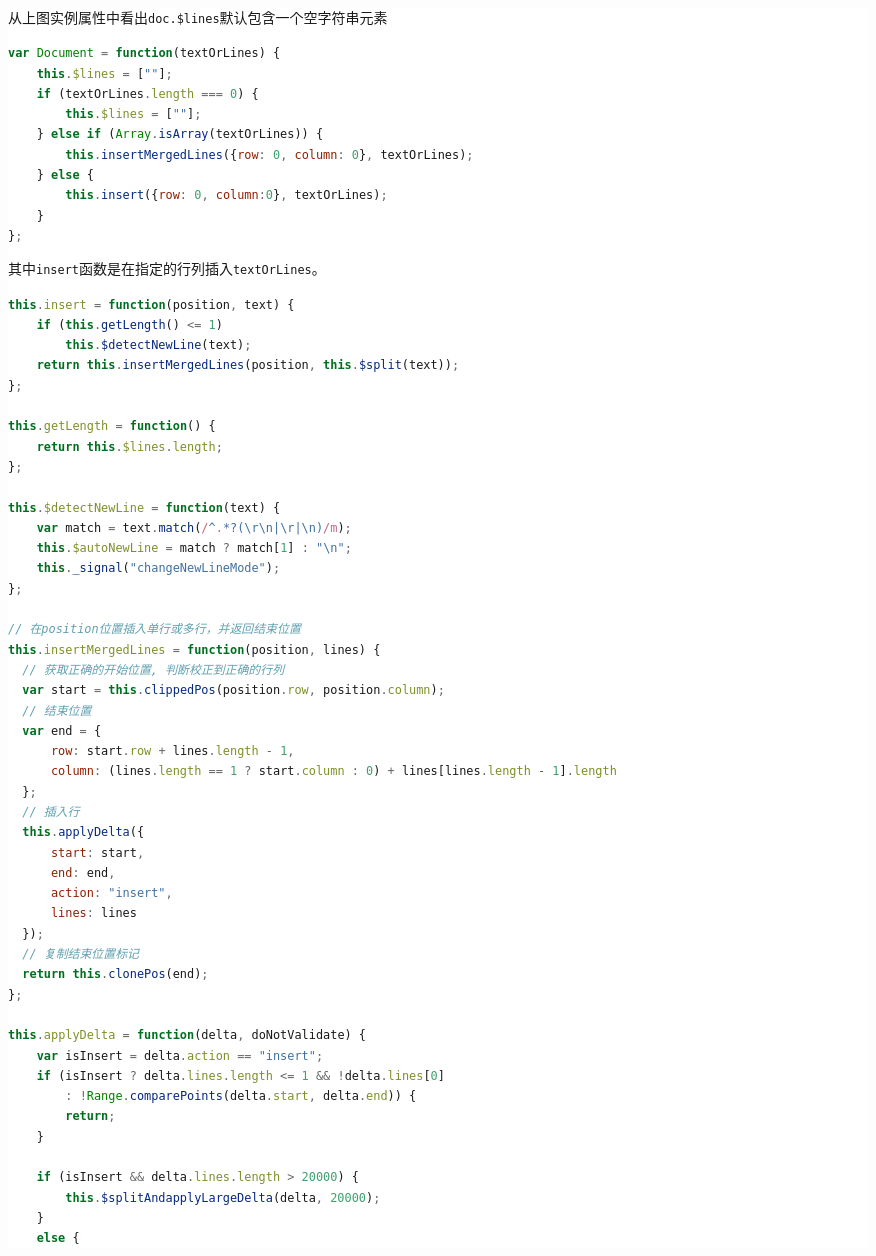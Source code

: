 从上图实例属性中看出`doc.$lines`默认包含一个空字符串元素

```js
var Document = function(textOrLines) {
    this.$lines = [""];
    if (textOrLines.length === 0) {
        this.$lines = [""];
    } else if (Array.isArray(textOrLines)) {
        this.insertMergedLines({row: 0, column: 0}, textOrLines);
    } else {
        this.insert({row: 0, column:0}, textOrLines);
    }
};
```

其中`insert`函数是在指定的行列插入`textOrLines`。

```js
this.insert = function(position, text) {
    if (this.getLength() <= 1)
        this.$detectNewLine(text);
    return this.insertMergedLines(position, this.$split(text));
};

this.getLength = function() {
    return this.$lines.length;
};

this.$detectNewLine = function(text) {
    var match = text.match(/^.*?(\r\n|\r|\n)/m);
    this.$autoNewLine = match ? match[1] : "\n";
    this._signal("changeNewLineMode");
};

// 在position位置插入单行或多行，并返回结束位置
this.insertMergedLines = function(position, lines) {
  // 获取正确的开始位置, 判断校正到正确的行列
  var start = this.clippedPos(position.row, position.column);
  // 结束位置
  var end = {
      row: start.row + lines.length - 1,
      column: (lines.length == 1 ? start.column : 0) + lines[lines.length - 1].length
  };
  // 插入行
  this.applyDelta({
      start: start,
      end: end,
      action: "insert",
      lines: lines
  });
  // 复制结束位置标记
  return this.clonePos(end);
};

this.applyDelta = function(delta, doNotValidate) {
    var isInsert = delta.action == "insert";
    if (isInsert ? delta.lines.length <= 1 && !delta.lines[0]
        : !Range.comparePoints(delta.start, delta.end)) {
        return;
    }
    
    if (isInsert && delta.lines.length > 20000) {
        this.$splitAndapplyLargeDelta(delta, 20000);
    }
    else {
```
